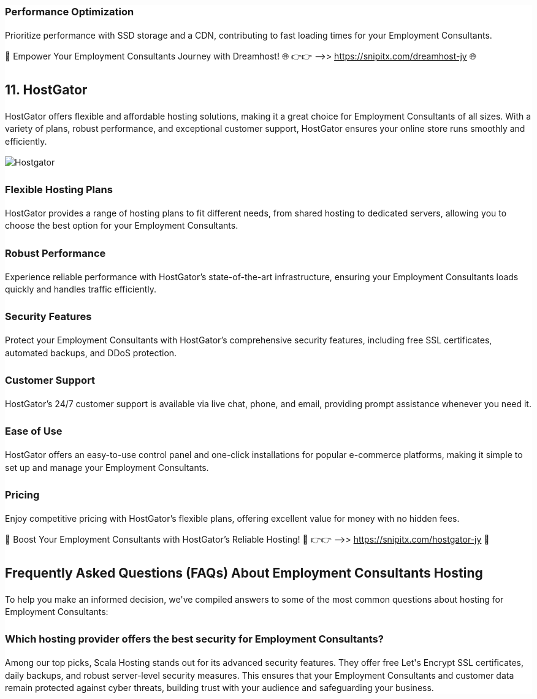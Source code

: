 ### Performance Optimization
Prioritize performance with SSD storage and a CDN, contributing to fast loading times for your Employment Consultants.

🚀 Empower Your Employment Consultants Journey with Dreamhost! 🌐
👉👉 -->> https://snipitx.com/dreamhost-jy 🌐

## 11. HostGator

HostGator offers flexible and affordable hosting solutions, making it a great choice for Employment Consultants of all sizes. With a variety of plans, robust performance, and exceptional customer support, HostGator ensures your online store runs smoothly and efficiently.

![Hostgator](https://i.imgur.com/SNC0dSu.jpeg "Hostgator Hosting")

### Flexible Hosting Plans
HostGator provides a range of hosting plans to fit different needs, from shared hosting to dedicated servers, allowing you to choose the best option for your Employment Consultants.

### Robust Performance
Experience reliable performance with HostGator’s state-of-the-art infrastructure, ensuring your Employment Consultants loads quickly and handles traffic efficiently.

### Security Features
Protect your Employment Consultants with HostGator’s comprehensive security features, including free SSL certificates, automated backups, and DDoS protection.

### Customer Support
HostGator’s 24/7 customer support is available via live chat, phone, and email, providing prompt assistance whenever you need it.

### Ease of Use
HostGator offers an easy-to-use control panel and one-click installations for popular e-commerce platforms, making it simple to set up and manage your Employment Consultants.

### Pricing
Enjoy competitive pricing with HostGator’s flexible plans, offering excellent value for money with no hidden fees.

🌟 Boost Your Employment Consultants with HostGator’s Reliable Hosting! 🚀
👉👉 -->> https://snipitx.com/hostgator-jy 🚀

## Frequently Asked Questions (FAQs) About Employment Consultants Hosting

To help you make an informed decision, we've compiled answers to some of the most common questions about hosting for Employment Consultants:

### Which hosting provider offers the best security for Employment Consultants? 
Among our top picks, Scala Hosting stands out for its advanced security features. They offer free Let's Encrypt SSL certificates, daily backups, and robust server-level security measures. This ensures that your Employment Consultants and customer data remain protected against cyber threats, building trust with your audience and safeguarding your business.
